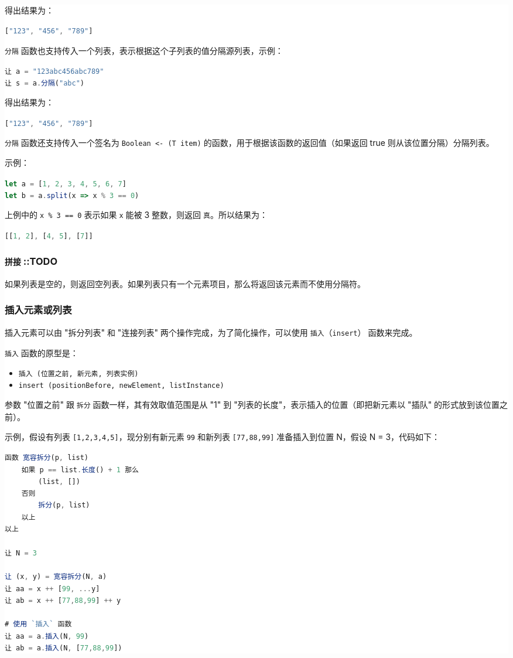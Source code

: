 得出结果为：

```js
["123", "456", "789"]
```

`分隔` 函数也支持传入一个列表，表示根据这个子列表的值分隔源列表，示例：

```js
让 a = "123abc456abc789"
让 s = a.分隔("abc")
```

得出结果为：

```js
["123", "456", "789"]
```

`分隔` 函数还支持传入一个签名为 `Boolean <- (T item)` 的函数，用于根据该函数的返回值（如果返回 true 则从该位置分隔）分隔列表。

示例：

```js
let a = [1, 2, 3, 4, 5, 6, 7]
let b = a.split(x => x % 3 == 0)
```

上例中的 `x % 3 == 0` 表示如果 `x` 能被 3 整数，则返回 `真`。所以结果为：

```js
[[1, 2], [4, 5], [7]]
```

### `拼接` ::TODO

如果列表是空的，则返回空列表。如果列表只有一个元素项目，那么将返回该元素而不使用分隔符。

### 插入元素或列表

插入元素可以由 "拆分列表" 和 "连接列表" 两个操作完成，为了简化操作，可以使用 `插入`（`insert`） 函数来完成。

`插入` 函数的原型是：

* `插入 (位置之前, 新元素, 列表实例)`
* `insert (positionBefore, newElement, listInstance)`

参数 "位置之前" 跟 `拆分` 函数一样，其有效取值范围是从 "1" 到 "列表的长度"，表示插入的位置（即把新元素以 "插队" 的形式放到该位置之前）。

示例，假设有列表 `[1,2,3,4,5]`，现分别有新元素 `99` 和新列表 `[77,88,99]` 准备插入到位置 N，假设 N = 3，代码如下：

```js
函数 宽容拆分(p, list)
    如果 p == list.长度() + 1 那么
        (list, [])
    否则
        拆分(p, list)
    以上
以上

让 N = 3

让 (x, y) = 宽容拆分(N, a)
让 aa = x ++ [99, ...y]
让 ab = x ++ [77,88,99] ++ y

# 使用 `插入` 函数
让 aa = a.插入(N, 99)
让 ab = a.插入(N, [77,88,99])
```
